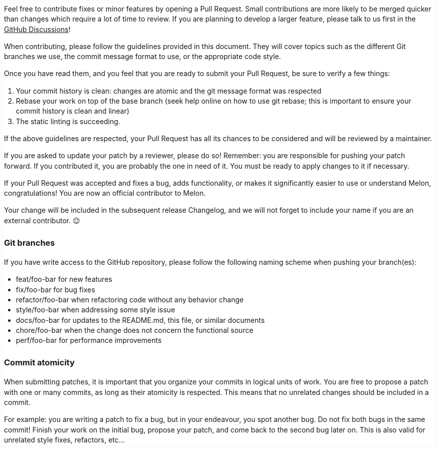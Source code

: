 Feel free to contribute fixes or minor features by opening a Pull Request.
Small contributions are more likely to be merged quicker than changes which require a lot of time to review.
If you are planning to develop a larger feature, please talk to us first in the [GitHub Discussions](https://github.com/Water-Melon/Melon/discussions)!

When contributing, please follow the guidelines provided in this document.
They will cover topics such as the different Git branches we use, the commit message format to use, or the appropriate code style.

Once you have read them, and you feel that you are ready to submit your Pull Request, be sure to verify a few things:

1. Your commit history is clean: changes are atomic and the git message format was respected
2. Rebase your work on top of the base branch (seek help online on how to use git rebase; this is important to ensure your commit history is clean and linear)
3. The static linting is succeeding.

If the above guidelines are respected, your Pull Request has all its chances to be considered and will be reviewed by a maintainer.

If you are asked to update your patch by a reviewer, please do so!
Remember: you are responsible for pushing your patch forward.
If you contributed it, you are probably the one in need of it.
You must be ready to apply changes to it if necessary.

If your Pull Request was accepted and fixes a bug, adds functionality, or makes it significantly easier to use or understand Melon, congratulations!
You are now an official contributor to Melon.

Your change will be included in the subsequent release Changelog, and we will not forget to include your name if you are an external contributor. 😉

### Git branches

If you have write access to the GitHub repository, please follow the following naming scheme when pushing your branch(es):

- feat/foo-bar for new features
- fix/foo-bar for bug fixes
- refactor/foo-bar when refactoring code without any behavior change
- style/foo-bar when addressing some style issue
- docs/foo-bar for updates to the README.md, this file, or similar documents
- chore/foo-bar when the change does not concern the functional source
- perf/foo-bar for performance improvements

### Commit atomicity

When submitting patches, it is important that you organize your commits in logical units of work.
You are free to propose a patch with one or many commits, as long as their atomicity is respected.
This means that no unrelated changes should be included in a commit.

For example: you are writing a patch to fix a bug, but in your endeavour, you spot another bug.
Do not fix both bugs in the same commit!
Finish your work on the initial bug, propose your patch, and come back to the second bug later on.
This is also valid for unrelated style fixes, refactors, etc...

